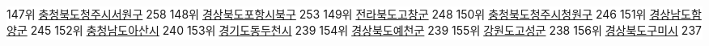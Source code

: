   <tr>
    <td>147위</td>
    <td><a href="/apt/충청북도청주시서원구{dong}">충청북도청주시서원구</a></td>
    <td>258</td>
  </tr>

  <tr>
    <td>148위</td>
    <td><a href="/apt/경상북도포항시북구{dong}">경상북도포항시북구</a></td>
    <td>253</td>
  </tr>

  <tr>
    <td>149위</td>
    <td><a href="/apt/전라북도고창군{dong}">전라북도고창군</a></td>
    <td>248</td>
  </tr>

  <tr>
    <td>150위</td>
    <td><a href="/apt/충청북도청주시청원구{dong}">충청북도청주시청원구</a></td>
    <td>246</td>
  </tr>

  <tr>
    <td>151위</td>
    <td><a href="/apt/경상남도함양군{dong}">경상남도함양군</a></td>
    <td>245</td>
  </tr>

  <tr>
    <td>152위</td>
    <td><a href="/apt/충청남도아산시{dong}">충청남도아산시</a></td>
    <td>240</td>
  </tr>

  <tr>
    <td>153위</td>
    <td><a href="/apt/경기도동두천시{dong}">경기도동두천시</a></td>
    <td>239</td>
  </tr>

  <tr>
    <td>154위</td>
    <td><a href="/apt/경상북도예천군{dong}">경상북도예천군</a></td>
    <td>239</td>
  </tr>

  <tr>
    <td>155위</td>
    <td><a href="/apt/강원도고성군{dong}">강원도고성군</a></td>
    <td>238</td>
  </tr>

  <tr>
    <td>156위</td>
    <td><a href="/apt/경상북도구미시{dong}">경상북도구미시</a></td>
    <td>237</td>
  </tr>
